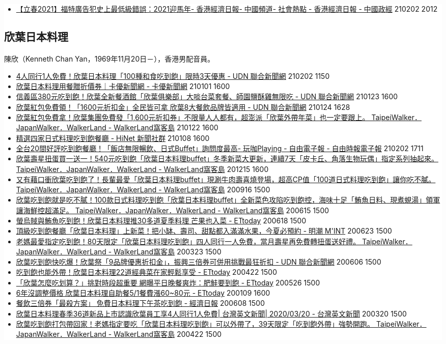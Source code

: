 - [【立春2021】福特廣告犯史上最低級錯誤：2021迎馬年- 香港經濟日報- 中國頻道- 社會熱點 - 香港經濟日報 - 中國政經](https://china.hket.com/article/2868017/%E3%80%90%E7%AB%8B%E6%98%A52021%E3%80%91%E7%A6%8F%E7%89%B9%E5%BB%A3%E5%91%8A%E7%8A%AF%E5%8F%B2%E4%B8%8A%E6%9C%80%E4%BD%8E%E7%B4%9A%E9%8C%AF%E8%AA%A4%EF%BC%9A2021%E8%BF%8E%E9%A6%AC%E5%B9%B4 "【立春2021】福特廣告犯史上最低級錯誤：2021迎馬年- 香港經濟日報- 中國頻道- 社會熱點 - 香港經濟日報 - 中國政經") 210202 2012

## 欣葉日本料理

陳欣（Kenneth Chan Yan，1969年11月20日－），香港男配音員。
- [4人同行1人免費！欣葉日本料理「100種和食吃到飽」限時3天優惠 - UDN 聯合新聞網](https://udn.com/news/story/7193/5224216 "4人同行1人免費！欣葉日本料理「100種和食吃到飽」限時3天優惠 - UDN 聯合新聞網") 210202 1150
- [欣葉日本料理用餐贈折價券｜卡優新聞網 - 卡優新聞網](https://www.cardu.com.tw/message/detail.php?43670 "欣葉日本料理用餐贈折價券｜卡優新聞網 - 卡優新聞網") 210101 1600
- [信義區380元吃到飽！欣葉全新餐酒館「欣葉俱樂部」大啖台菜套餐、師園鹽酥雞無限吃 - UDN 聯合新聞網](https://udn.com/news/story/7193/5197314 "信義區380元吃到飽！欣葉全新餐酒館「欣葉俱樂部」大啖台菜套餐、師園鹽酥雞無限吃 - UDN 聯合新聞網") 210123 1600
- [欣葉紅包免費領！「1600元折扣金」全民皆可拿 欣葉8大餐飲品牌皆適用 - UDN 聯合新聞網](https://udn.com/news/story/7193/5199819 "欣葉紅包免費領！「1600元折扣金」全民皆可拿 欣葉8大餐飲品牌皆適用 - UDN 聯合新聞網") 210124 1628
- [欣葉紅包免費拿！欣葉集團免費發「1,600元折扣券」不限量人人都有，超澎派「欣葉外帶年菜」也一定要跟上。 TaipeiWalker．JapanWalker．WalkerLand - WalkerLand窩客島](https://www.walkerland.com.tw/subject/view/285748 "欣葉紅包免費拿！欣葉集團免費發「1,600元折扣券」不限量人人都有，超澎派「欣葉外帶年菜」也一定要跟上。 TaipeiWalker．JapanWalker．WalkerLand - WalkerLand窩客島") 210122 1600
- [精選四家日式料理吃到飽餐廳 - HiNet 新聞社群](https://times.hinet.net/news/23183142 "精選四家日式料理吃到飽餐廳 - HiNet 新聞社群") 210108 1600
- [全台20間好評吃到飽餐廳！「飯店無限暢飲、日式Buffet」詢問度最高- 玩咖Playing - 自由電子報 - 自由時報電子報](https://playing.ltn.com.tw/article/24535/1 "全台20間好評吃到飽餐廳！「飯店無限暢飲、日式Buffet」詢問度最高- 玩咖Playing - 自由電子報 - 自由時報電子報") 210202 1711
- [欣葉壽星扭蛋買一送一！540元吃到飽「欣葉日本料理buffet」冬季新菜大更新，連續7天「皮卡丘、角落生物玩偶」指定系列抽起來。 TaipeiWalker．JapanWalker．WalkerLand - WalkerLand窩客島](https://www.walkerland.com.tw/subject/view/282285 "欣葉壽星扭蛋買一送一！540元吃到飽「欣葉日本料理buffet」冬季新菜大更新，連續7天「皮卡丘、角落生物玩偶」指定系列抽起來。 TaipeiWalker．JapanWalker．WalkerLand - WalkerLand窩客島") 201215 1600
- [又有藉口衝欣葉吃到飽了！長輩最愛「欣葉日本料理buffet」現涮牛肉壽喜燒登場，超高CP值「100道日式料理吃到飽」讓你吃不膩。 TaipeiWalker．JapanWalker．WalkerLand - WalkerLand窩客島](https://www.walkerland.com.tw/subject/view/273590 "又有藉口衝欣葉吃到飽了！長輩最愛「欣葉日本料理buffet」現涮牛肉壽喜燒登場，超高CP值「100道日式料理吃到飽」讓你吃不膩。 TaipeiWalker．JapanWalker．WalkerLand - WalkerLand窩客島") 200916 1500
- [欣葉吃到飽就是吃不膩！100款日式料理吃到飽「欣葉日本料理buffet」全新菜色攻陷吃到飽控，海味十足「鮪魚日料、現煮蜆湯」領軍讓海鮮控超滿足。 TaipeiWalker．JapanWalker．WalkerLand - WalkerLand窩客島](https://www.walkerland.com.tw/subject/view/264043 "欣葉吃到飽就是吃不膩！100款日式料理吃到飽「欣葉日本料理buffet」全新菜色攻陷吃到飽控，海味十足「鮪魚日料、現煮蜆湯」領軍讓海鮮控超滿足。 TaipeiWalker．JapanWalker．WalkerLand - WalkerLand窩客島") 200615 1500
- [螢烏賊與鮪魚吃到飽！欣葉日本料理推30多道夏季料理 芒果也入菜 - ETtoday](https://travel.ettoday.net/article/1740362.htm "螢烏賊與鮪魚吃到飽！欣葉日本料理推30多道夏季料理 芒果也入菜 - ETtoday") 200618 1500
- [頂級吃到飽餐廳「欣葉日本料理」上新菜！把小缽、壽司、甜點都入滿滿水果，今夏必預約 - 明潮 M'INT](https://www.mingweekly.com/lifestyle/gastronomy/content-21357.html "頂級吃到飽餐廳「欣葉日本料理」上新菜！把小缽、壽司、甜點都入滿滿水果，今夏必預約 - 明潮 M'INT") 200623 1500
- [老媽最愛指定吃到飽！80天限定「欣葉日本料理吃到飽」四人同行一人免費，當月壽星再免費轉扭蛋送好禮。 TaipeiWalker．JapanWalker．WalkerLand - WalkerLand窩客島](https://www.walkerland.com.tw/subject/view/255804 "老媽最愛指定吃到飽！80天限定「欣葉日本料理吃到飽」四人同行一人免費，當月壽星再免費轉扭蛋送好禮。 TaipeiWalker．JapanWalker．WalkerLand - WalkerLand窩客島") 200323 1500
- [欣葉吃到飽快吃爆！欣葉祭「9品牌優惠折扣金」，振興三倍券可併用挑戰最狂折扣 - UDN 聯合新聞網](https://udn.com/news/story/7193/4617684 "欣葉吃到飽快吃爆！欣葉祭「9品牌優惠折扣金」，振興三倍券可併用挑戰最狂折扣 - UDN 聯合新聞網") 200606 1500
- [吃到飽也能外帶！欣葉日本料理22道經典菜在家輕鬆享受 - ETtoday](https://travel.ettoday.net/article/1697919.htm "吃到飽也能外帶！欣葉日本料理22道經典菜在家輕鬆享受 - ETtoday") 200422 1500
- [「欣葉怎麼吃划算？」挑對時段超重要 網曝平日晚餐爽炸：肥鮭要到飽 - ETtoday](https://www.ettoday.net/news/20200526/1722777.htm "「欣葉怎麼吃划算？」挑對時段超重要 網曝平日晚餐爽炸：肥鮭要到飽 - ETtoday") 200526 1500
- [6年沒調整價格 欣葉日本料理自助餐5/1餐費漲60~80元 - ETtoday](https://travel.ettoday.net/article/1621782.htm "6年沒調整價格 欣葉日本料理自助餐5/1餐費漲60~80元 - ETtoday") 200109 1600
- [餐飲三倍券「最殺方案」 免費日本料理下午茶吃到飽 - 經濟日報](https://money.udn.com/money/story/12524/4622063 "餐飲三倍券「最殺方案」 免費日本料理下午茶吃到飽 - 經濟日報") 200608 1500
- [欣葉日本料理春季36道新品上市認識欣葉員工享4人同行1人免費| 台灣英文新聞| 2020/03/20 - 台灣英文新聞](https://www.taiwannews.com.tw/ch/news/3901120 "欣葉日本料理春季36道新品上市認識欣葉員工享4人同行1人免費| 台灣英文新聞| 2020/03/20 - 台灣英文新聞") 200320 1500
- [欣葉吃到飽打包帶回家！老媽指定要吃「欣葉日本料理吃到飽」可以外帶了，39天限定「吃到飽外帶」強勢開跑。 TaipeiWalker．JapanWalker．WalkerLand - WalkerLand窩客島](https://www.walkerland.com.tw/subject/view/258673 "欣葉吃到飽打包帶回家！老媽指定要吃「欣葉日本料理吃到飽」可以外帶了，39天限定「吃到飽外帶」強勢開跑。 TaipeiWalker．JapanWalker．WalkerLand - WalkerLand窩客島") 200422 1500
